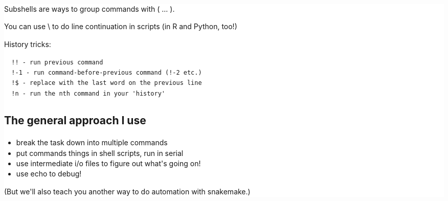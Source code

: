 Subshells are ways to group commands with ( ... ).

You can use \ to do line continuation in scripts (in R and Python, too!)

History tricks:

```
  !! - run previous command
  !-1 - run command-before-previous command (!-2 etc.)
  !$ - replace with the last word on the previous line
  !n - run the nth command in your 'history'
```


The general approach I use
--------------------------

* break the task down into multiple commands
* put commands things in shell scripts, run in serial
* use intermediate i/o files to figure out what's going on!
* use echo to debug!

(But we'll also teach you another way to do automation with snakemake.)
